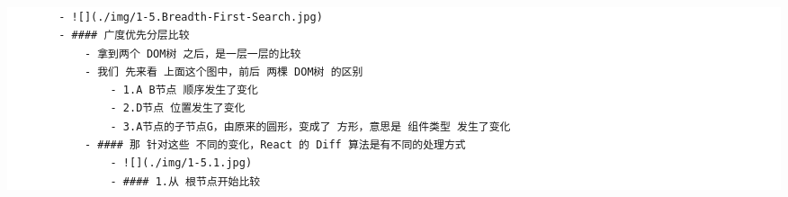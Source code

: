            - ![](./img/1-5.Breadth-First-Search.jpg)
            - #### 广度优先分层比较
                - 拿到两个 DOM树 之后，是一层一层的比较
                - 我们 先来看 上面这个图中，前后 两棵 DOM树 的区别
                    - 1.A B节点 顺序发生了变化
                    - 2.D节点 位置发生了变化
                    - 3.A节点的子节点G，由原来的圆形，变成了 方形，意思是 组件类型 发生了变化
                - #### 那 针对这些 不同的变化，React 的 Diff 算法是有不同的处理方式
                    - ![](./img/1-5.1.jpg)
                    - #### 1.从 根节点开始比较